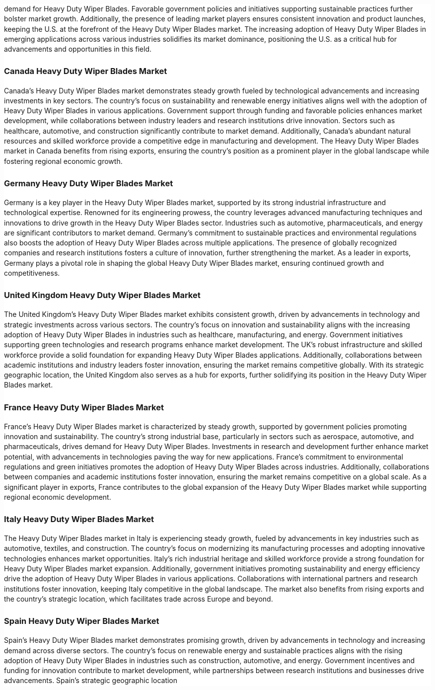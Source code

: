 demand for Heavy Duty Wiper Blades. Favorable government policies and initiatives supporting sustainable practices further bolster market growth. Additionally, the presence of leading market players ensures consistent innovation and product launches, keeping the U.S. at the forefront of the Heavy Duty Wiper Blades market. The increasing adoption of Heavy Duty Wiper Blades in emerging applications across various industries solidifies its market dominance, positioning the U.S. as a critical hub for advancements and opportunities in this field.</p><h3>Canada Heavy Duty Wiper Blades Market</h3><p>Canada&rsquo;s Heavy Duty Wiper Blades market demonstrates steady growth fueled by technological advancements and increasing investments in key sectors. The country&rsquo;s focus on sustainability and renewable energy initiatives aligns well with the adoption of Heavy Duty Wiper Blades in various applications. Government support through funding and favorable policies enhances market development, while collaborations between industry leaders and research institutions drive innovation. Sectors such as healthcare, automotive, and construction significantly contribute to market demand. Additionally, Canada&rsquo;s abundant natural resources and skilled workforce provide a competitive edge in manufacturing and development. The Heavy Duty Wiper Blades market in Canada benefits from rising exports, ensuring the country&rsquo;s position as a prominent player in the global landscape while fostering regional economic growth.</p><h3>Germany Heavy Duty Wiper Blades Market</h3><p>Germany is a key player in the Heavy Duty Wiper Blades market, supported by its strong industrial infrastructure and technological expertise. Renowned for its engineering prowess, the country leverages advanced manufacturing techniques and innovations to drive growth in the Heavy Duty Wiper Blades sector. Industries such as automotive, pharmaceuticals, and energy are significant contributors to market demand. Germany&rsquo;s commitment to sustainable practices and environmental regulations also boosts the adoption of Heavy Duty Wiper Blades across multiple applications. The presence of globally recognized companies and research institutions fosters a culture of innovation, further strengthening the market. As a leader in exports, Germany plays a pivotal role in shaping the global Heavy Duty Wiper Blades market, ensuring continued growth and competitiveness.</p><h3>United Kingdom Heavy Duty Wiper Blades Market</h3><p>The United Kingdom&rsquo;s Heavy Duty Wiper Blades market exhibits consistent growth, driven by advancements in technology and strategic investments across various sectors. The country&rsquo;s focus on innovation and sustainability aligns with the increasing adoption of Heavy Duty Wiper Blades in industries such as healthcare, manufacturing, and energy. Government initiatives supporting green technologies and research programs enhance market development. The UK&rsquo;s robust infrastructure and skilled workforce provide a solid foundation for expanding Heavy Duty Wiper Blades applications. Additionally, collaborations between academic institutions and industry leaders foster innovation, ensuring the market remains competitive globally. With its strategic geographic location, the United Kingdom also serves as a hub for exports, further solidifying its position in the Heavy Duty Wiper Blades market.</p><h3>France Heavy Duty Wiper Blades Market</h3><p>France&rsquo;s Heavy Duty Wiper Blades market is characterized by steady growth, supported by government policies promoting innovation and sustainability. The country&rsquo;s strong industrial base, particularly in sectors such as aerospace, automotive, and pharmaceuticals, drives demand for Heavy Duty Wiper Blades. Investments in research and development further enhance market potential, with advancements in technologies paving the way for new applications. France&rsquo;s commitment to environmental regulations and green initiatives promotes the adoption of Heavy Duty Wiper Blades across industries. Additionally, collaborations between companies and academic institutions foster innovation, ensuring the market remains competitive on a global scale. As a significant player in exports, France contributes to the global expansion of the Heavy Duty Wiper Blades market while supporting regional economic development.</p><h3>Italy Heavy Duty Wiper Blades Market</h3><p>The Heavy Duty Wiper Blades market in Italy is experiencing steady growth, fueled by advancements in key industries such as automotive, textiles, and construction. The country&rsquo;s focus on modernizing its manufacturing processes and adopting innovative technologies enhances market opportunities. Italy&rsquo;s rich industrial heritage and skilled workforce provide a strong foundation for Heavy Duty Wiper Blades market expansion. Additionally, government initiatives promoting sustainability and energy efficiency drive the adoption of Heavy Duty Wiper Blades in various applications. Collaborations with international partners and research institutions foster innovation, keeping Italy competitive in the global landscape. The market also benefits from rising exports and the country&rsquo;s strategic location, which facilitates trade across Europe and beyond.</p><h3>Spain Heavy Duty Wiper Blades Market</h3><p>Spain&rsquo;s Heavy Duty Wiper Blades market demonstrates promising growth, driven by advancements in technology and increasing demand across diverse sectors. The country&rsquo;s focus on renewable energy and sustainable practices aligns with the rising adoption of Heavy Duty Wiper Blades in industries such as construction, automotive, and energy. Government incentives and funding for innovation contribute to market development, while partnerships between research institutions and businesses drive advancements. Spain&rsquo;s strategic geographic location